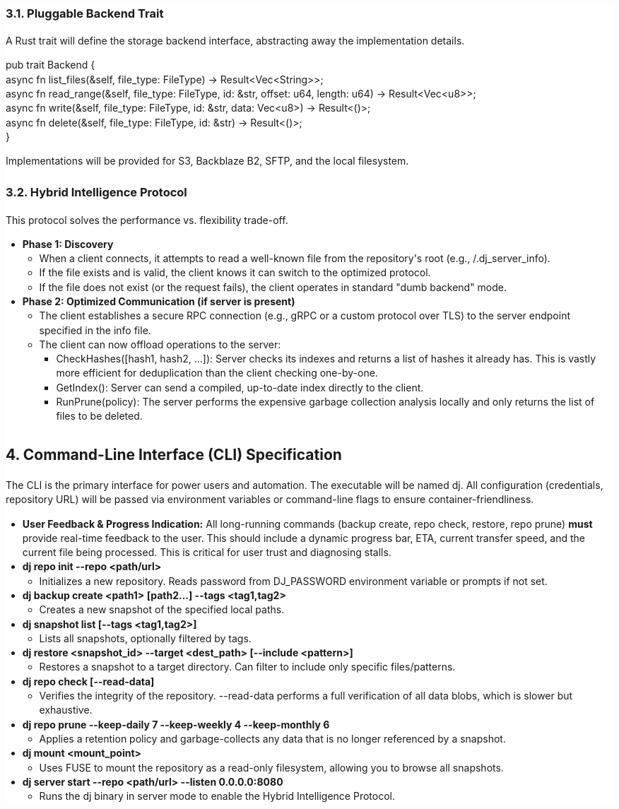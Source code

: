 ### **3.1. Pluggable Backend Trait**

A Rust trait will define the storage backend interface, abstracting away the implementation details.

pub trait Backend {  
    async fn list\_files(\&self, file\_type: FileType) \-\> Result\<Vec\<String\>\>;  
    async fn read\_range(\&self, file\_type: FileType, id: \&str, offset: u64, length: u64) \-\> Result\<Vec\<u8\>\>;  
    async fn write(\&self, file\_type: FileType, id: \&str, data: Vec\<u8\>) \-\> Result\<()\>;  
    async fn delete(\&self, file\_type: FileType, id: \&str) \-\> Result\<()\>;  
}

Implementations will be provided for S3, Backblaze B2, SFTP, and the local filesystem.

### **3.2. Hybrid Intelligence Protocol**

This protocol solves the performance vs. flexibility trade-off.

* **Phase 1: Discovery**  
  * When a client connects, it attempts to read a well-known file from the repository's root (e.g., /.dj\_server\_info).  
  * If the file exists and is valid, the client knows it can switch to the optimized protocol.  
  * If the file does not exist (or the request fails), the client operates in standard "dumb backend" mode.  
* **Phase 2: Optimized Communication (if server is present)**  
  * The client establishes a secure RPC connection (e.g., gRPC or a custom protocol over TLS) to the server endpoint specified in the info file.  
  * The client can now offload operations to the server:  
    * CheckHashes(\[hash1, hash2, ...\]): Server checks its indexes and returns a list of hashes it already has. This is vastly more efficient for deduplication than the client checking one-by-one.  
    * GetIndex(): Server can send a compiled, up-to-date index directly to the client.  
    * RunPrune(policy): The server performs the expensive garbage collection analysis locally and only returns the list of files to be deleted.

## **4\. Command-Line Interface (CLI) Specification**

The CLI is the primary interface for power users and automation. The executable will be named dj. All configuration (credentials, repository URL) will be passed via environment variables or command-line flags to ensure container-friendliness.

* **User Feedback & Progress Indication:** All long-running commands (backup create, repo check, restore, repo prune) **must** provide real-time feedback to the user. This should include a dynamic progress bar, ETA, current transfer speed, and the current file being processed. This is critical for user trust and diagnosing stalls.  
* **dj repo init \--repo \<path/url\>**  
  * Initializes a new repository. Reads password from DJ\_PASSWORD environment variable or prompts if not set.  
* **dj backup create \<path1\> \[path2...\] \--tags \<tag1,tag2\>**  
  * Creates a new snapshot of the specified local paths.  
* **dj snapshot list \[--tags \<tag1,tag2\>\]**  
  * Lists all snapshots, optionally filtered by tags.  
* **dj restore \<snapshot\_id\> \--target \<dest\_path\> \[--include \<pattern\>\]**  
  * Restores a snapshot to a target directory. Can filter to include only specific files/patterns.  
* **dj repo check \[--read-data\]**  
  * Verifies the integrity of the repository. \--read-data performs a full verification of all data blobs, which is slower but exhaustive.  
* **dj repo prune \--keep-daily 7 \--keep-weekly 4 \--keep-monthly 6**  
  * Applies a retention policy and garbage-collects any data that is no longer referenced by a snapshot.  
* **dj mount \<mount\_point\>**  
  * Uses FUSE to mount the repository as a read-only filesystem, allowing you to browse all snapshots.  
* **dj server start \--repo \<path/url\> \--listen 0.0.0.0:8080**  
  * Runs the dj binary in server mode to enable the Hybrid Intelligence Protocol.

